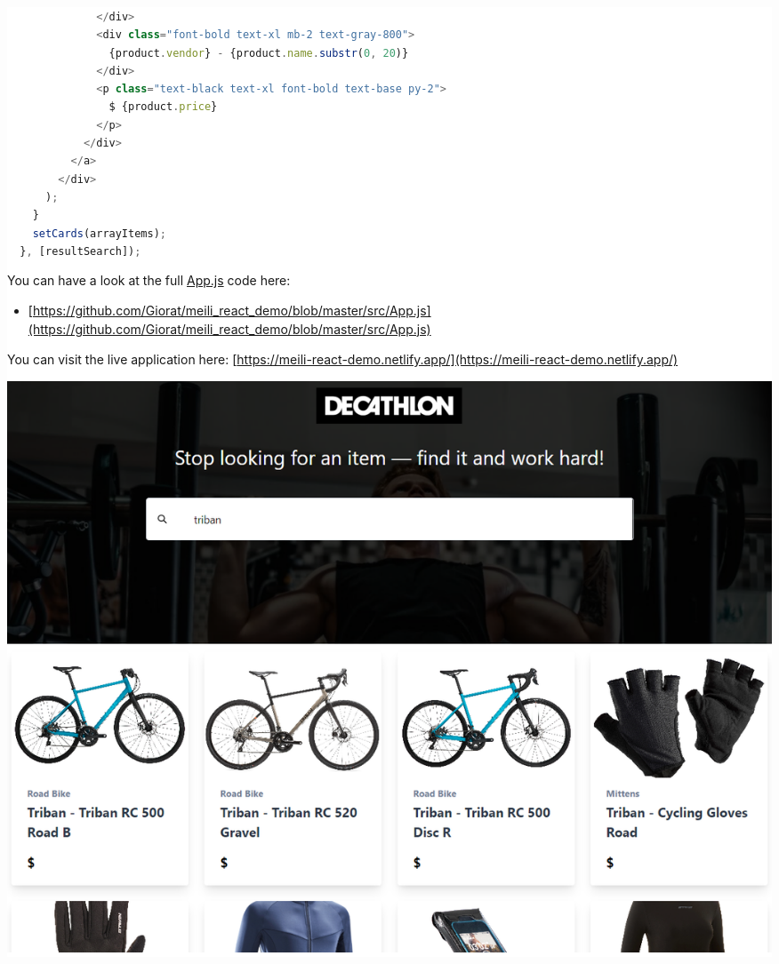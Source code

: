 ```javascript
              </div>
              <div class="font-bold text-xl mb-2 text-gray-800">
                {product.vendor} - {product.name.substr(0, 20)}
              </div>
              <p class="text-black text-xl font-bold text-base py-2">
                $ {product.price}
              </p>
            </div>
          </a>
        </div>
      );
    }
    setCards(arrayItems);
  }, [resultSearch]);
```

You can have a look at the full [App.js](https://github.com/Giorat/meili_react_demo/blob/master/src/App.js) code here:

- [https://github.com/Giorat/meili_react_demo/blob/master/src/App.js](https://github.com/Giorat/meili_react_demo/blob/master/src/App.js)

You can visit the live application here: [https://meili-react-demo.netlify.app/](https://meili-react-demo.netlify.app/)

![Decathlon front page](/react-guide/decatlon.png)
